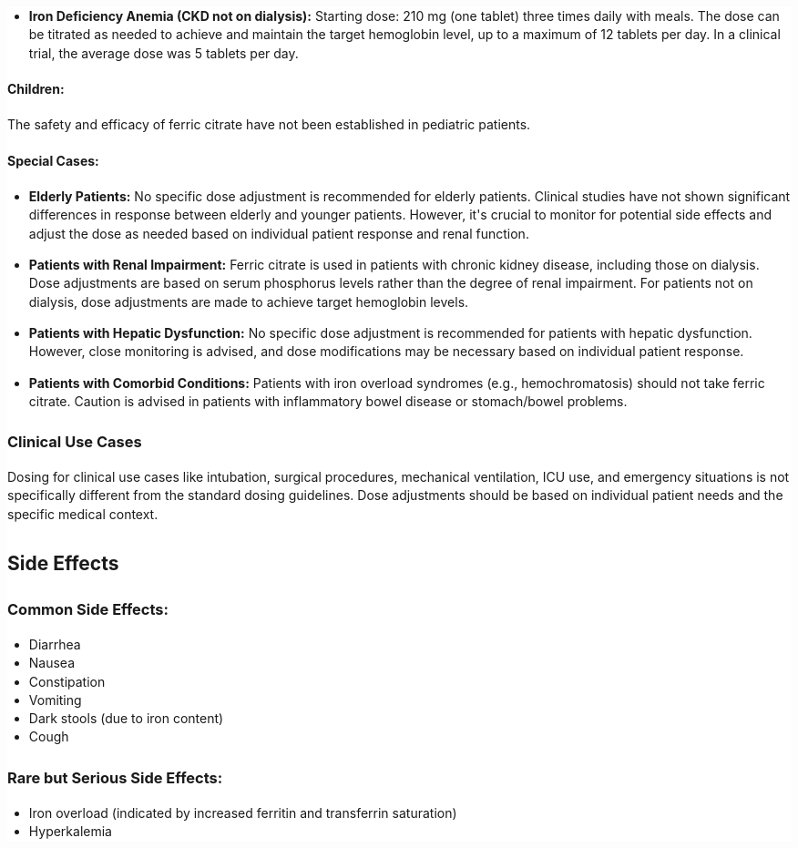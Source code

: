 * **Iron Deficiency Anemia (CKD not on dialysis):** Starting dose: 210 mg (one tablet) three times daily with meals.  The dose can be titrated as needed to achieve and maintain the target hemoglobin level, up to a maximum of 12 tablets per day. In a clinical trial, the average dose was 5 tablets per day.


#### **Children:**

The safety and efficacy of ferric citrate have not been established in pediatric patients.


#### **Special Cases:**

* **Elderly Patients:**  No specific dose adjustment is recommended for elderly patients. Clinical studies have not shown significant differences in response between elderly and younger patients. However, it's crucial to monitor for potential side effects and adjust the dose as needed based on individual patient response and renal function.

* **Patients with Renal Impairment:** Ferric citrate is used in patients with chronic kidney disease, including those on dialysis. Dose adjustments are based on serum phosphorus levels rather than the degree of renal impairment. For patients not on dialysis, dose adjustments are made to achieve target hemoglobin levels.

* **Patients with Hepatic Dysfunction:** No specific dose adjustment is recommended for patients with hepatic dysfunction. However, close monitoring is advised, and dose modifications may be necessary based on individual patient response.

* **Patients with Comorbid Conditions:**  Patients with iron overload syndromes (e.g., hemochromatosis) should not take ferric citrate. Caution is advised in patients with inflammatory bowel disease or stomach/bowel problems.




### **Clinical Use Cases**

Dosing for clinical use cases like intubation, surgical procedures, mechanical ventilation, ICU use, and emergency situations is not specifically different from the standard dosing guidelines.  Dose adjustments should be based on individual patient needs and the specific medical context.


## **Side Effects**

### **Common Side Effects:**

* Diarrhea
* Nausea
* Constipation
* Vomiting
* Dark stools (due to iron content)
* Cough

### **Rare but Serious Side Effects:**

* Iron overload (indicated by increased ferritin and transferrin saturation)
* Hyperkalemia
